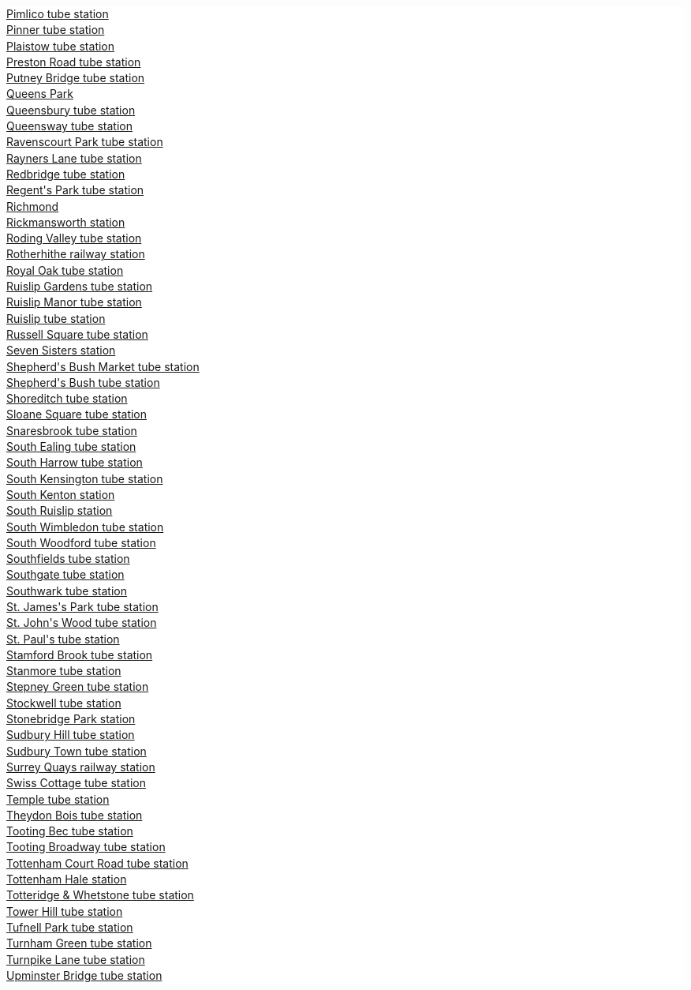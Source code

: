 [Pimlico tube station](https://en.wikipedia.org/wiki/Pimlico_tube_station)<br>
[Pinner tube station](https://en.wikipedia.org/wiki/Pinner_tube_station)<br>
[Plaistow tube station](https://en.wikipedia.org/wiki/Plaistow_tube_station)<br>
[Preston Road tube station](https://en.wikipedia.org/wiki/Preston_Road_tube_station)<br>
[Putney Bridge tube station](https://en.wikipedia.org/wiki/Putney_Bridge_tube_station)<br>
[Queens Park](https://en.wikipedia.org/wiki/Queens_Park_(London)_station)<br>
[Queensbury tube station](https://en.wikipedia.org/wiki/Queensbury_tube_station)<br>
[Queensway tube station](https://en.wikipedia.org/wiki/Queensway_tube_station)<br>
[Ravenscourt Park tube station](https://en.wikipedia.org/wiki/Ravenscourt_Park_tube_station)<br>
[Rayners Lane tube station](https://en.wikipedia.org/wiki/Rayners_Lane_tube_station)<br>
[Redbridge tube station](https://en.wikipedia.org/wiki/Redbridge_tube_station)<br>
[Regent's Park tube station](https://en.wikipedia.org/wiki/Regent%27s_Park_tube_station)<br>
[Richmond](https://en.wikipedia.org/wiki/Richmond_(London)_station)<br>
[Rickmansworth station](https://en.wikipedia.org/wiki/Rickmansworth_station)<br>
[Roding Valley tube station](https://en.wikipedia.org/wiki/Roding_Valley_tube_station)<br>
[Rotherhithe railway station](https://en.wikipedia.org/wiki/Rotherhithe_railway_station)<br>
[Royal Oak tube station](https://en.wikipedia.org/wiki/Royal_Oak_tube_station)<br>
[Ruislip Gardens tube station](https://en.wikipedia.org/wiki/Ruislip_Gardens_tube_station)<br>
[Ruislip Manor tube station](https://en.wikipedia.org/wiki/Ruislip_Manor_tube_station)<br>
[Ruislip tube station](https://en.wikipedia.org/wiki/Ruislip_tube_station)<br>
[Russell Square tube station](https://en.wikipedia.org/wiki/Russell_Square_tube_station)<br>
[Seven Sisters station](https://en.wikipedia.org/wiki/Seven_Sisters_station)<br>
[Shepherd's Bush Market tube station](https://en.wikipedia.org/wiki/Shepherd%27s_Bush_Market_tube_station)<br>
[Shepherd's Bush tube station](https://en.wikipedia.org/wiki/Shepherd%27s_Bush_tube_station)<br>
[Shoreditch tube station](https://en.wikipedia.org/wiki/Shoreditch_tube_station)<br>
[Sloane Square tube station](https://en.wikipedia.org/wiki/Sloane_Square_tube_station)<br>
[Snaresbrook tube station](https://en.wikipedia.org/wiki/Snaresbrook_tube_station)<br>
[South Ealing tube station](https://en.wikipedia.org/wiki/South_Ealing_tube_station)<br>
[South Harrow tube station](https://en.wikipedia.org/wiki/South_Harrow_tube_station)<br>
[South Kensington tube station](https://en.wikipedia.org/wiki/South_Kensington_tube_station)<br>
[South Kenton station](https://en.wikipedia.org/wiki/South_Kenton_station)<br>
[South Ruislip station](https://en.wikipedia.org/wiki/South_Ruislip_station)<br>
[South Wimbledon tube station](https://en.wikipedia.org/wiki/South_Wimbledon_tube_station)<br>
[South Woodford tube station](https://en.wikipedia.org/wiki/South_Woodford_tube_station)<br>
[Southfields tube station](https://en.wikipedia.org/wiki/Southfields_tube_station)<br>
[Southgate tube station](https://en.wikipedia.org/wiki/Southgate_tube_station)<br>
[Southwark tube station](https://en.wikipedia.org/wiki/Southwark_tube_station)<br>
[St. James's Park tube station](https://en.wikipedia.org/wiki/St._James%27s_Park_tube_station)<br>
[St. John's Wood tube station](https://en.wikipedia.org/wiki/St._John%27s_Wood_tube_station)<br>
[St. Paul's tube station](https://en.wikipedia.org/wiki/St._Paul%27s_tube_station)<br>
[Stamford Brook tube station](https://en.wikipedia.org/wiki/Stamford_Brook_tube_station)<br>
[Stanmore tube station](https://en.wikipedia.org/wiki/Stanmore_tube_station)<br>
[Stepney Green tube station](https://en.wikipedia.org/wiki/Stepney_Green_tube_station)<br>
[Stockwell tube station](https://en.wikipedia.org/wiki/Stockwell_tube_station)<br>
[Stonebridge Park station](https://en.wikipedia.org/wiki/Stonebridge_Park_station)<br>
[Sudbury Hill tube station](https://en.wikipedia.org/wiki/Sudbury_Hill_tube_station)<br>
[Sudbury Town tube station](https://en.wikipedia.org/wiki/Sudbury_Town_tube_station)<br>
[Surrey Quays railway station](https://en.wikipedia.org/wiki/Surrey_Quays_railway_station)<br>
[Swiss Cottage tube station](https://en.wikipedia.org/wiki/Swiss_Cottage_tube_station)<br>
[Temple tube station](https://en.wikipedia.org/wiki/Temple_tube_station)<br>
[Theydon Bois tube station](https://en.wikipedia.org/wiki/Theydon_Bois_tube_station)<br>
[Tooting Bec tube station](https://en.wikipedia.org/wiki/Tooting_Bec_tube_station)<br>
[Tooting Broadway tube station](https://en.wikipedia.org/wiki/Tooting_Broadway_tube_station)<br>
[Tottenham Court Road tube station](https://en.wikipedia.org/wiki/Tottenham_Court_Road_tube_station)<br>
[Tottenham Hale station](https://en.wikipedia.org/wiki/Tottenham_Hale_station)<br>
[Totteridge & Whetstone tube station](https://en.wikipedia.org/wiki/Totteridge_%26_Whetstone_tube_station)<br>
[Tower Hill tube station](https://en.wikipedia.org/wiki/Tower_Hill_tube_station)<br>
[Tufnell Park tube station](https://en.wikipedia.org/wiki/Tufnell_Park_tube_station)<br>
[Turnham Green tube station](https://en.wikipedia.org/wiki/Turnham_Green_tube_station)<br>
[Turnpike Lane tube station](https://en.wikipedia.org/wiki/Turnpike_Lane_tube_station)<br>
[Upminster Bridge tube station](https://en.wikipedia.org/wiki/Upminster_Bridge_tube_station)<br>